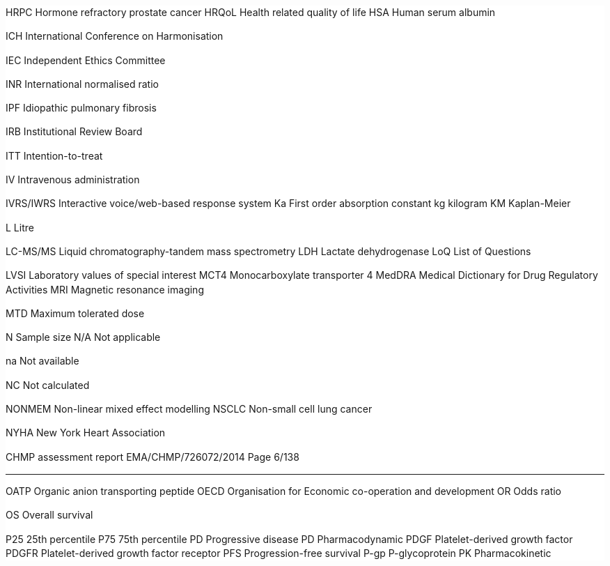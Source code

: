 HRPC Hormone refractory prostate cancer
HRQoL Health related quality of life
HSA Human serum albumin

ICH International Conference on Harmonisation

IEC Independent Ethics Committee

INR International normalised ratio

IPF Idiopathic pulmonary fibrosis

IRB Institutional Review Board

ITT Intention-to-treat

IV Intravenous administration

IVRS/IWRS Interactive voice/web-based response system
Ka First order absorption constant
kg kilogram
KM Kaplan-Meier

L Litre

LC-MS/MS Liquid chromatography-tandem mass spectrometry
LDH Lactate dehydrogenase
LoQ List of Questions

LVSI Laboratory values of special interest
MCT4 Monocarboxylate transporter 4
MedDRA Medical Dictionary for Drug Regulatory Activities
MRI Magnetic resonance imaging

MTD Maximum tolerated dose

N Sample size
N/A Not applicable

na Not available

NC Not calculated

NONMEM Non-linear mixed effect modelling
NSCLC Non-small cell lung cancer

NYHA New York Heart Association

CHMP assessment report
EMA/CHMP/726072/2014 Page 6/138


-----

OATP Organic anion transporting peptide
OECD Organisation for Economic co-operation and development
OR Odds ratio

OS Overall survival

P25 25th percentile
P75 75th percentile
PD Progressive disease
PD Pharmacodynamic
PDGF Platelet-derived growth factor
PDGFR Platelet-derived growth factor receptor
PFS Progression-free survival
P-gp P-glycoprotein
PK Pharmacokinetic
